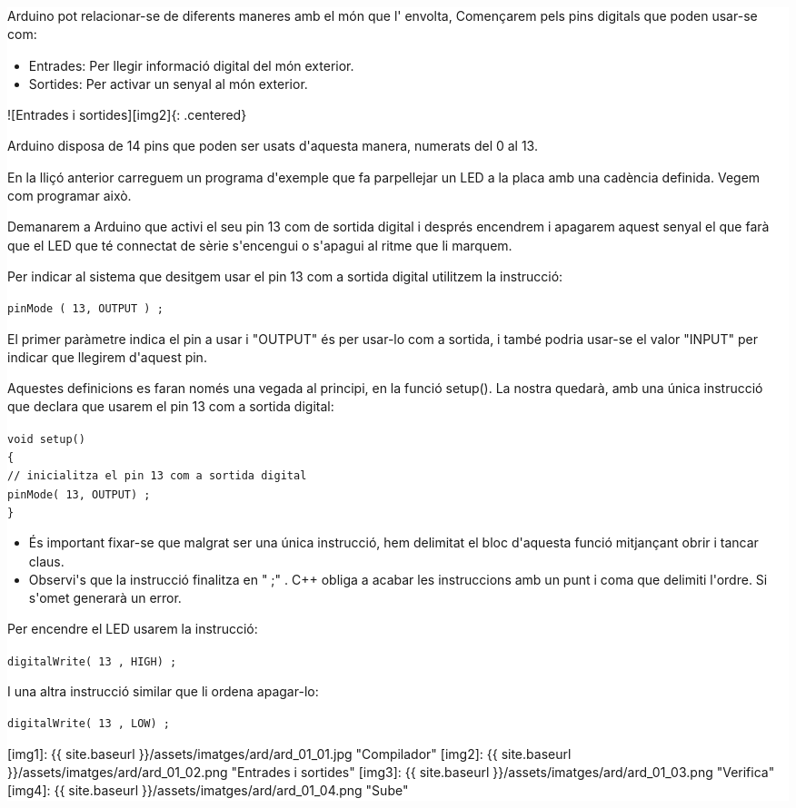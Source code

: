 Arduino pot relacionar-se de diferents maneres amb el món que l'
envolta, Començarem pels pins digitals que poden usar-se com:

- Entrades: Per llegir informació digital del món exterior.
- Sortides: Per activar un senyal al món exterior.

![Entrades i sortides][img2]{: .centered}

Arduino disposa de 14 pins que poden ser usats d'aquesta manera,
numerats del 0 al 13.

En la lliçó anterior carreguem un programa d'exemple que fa
parpellejar un LED a la placa amb una cadència definida. Vegem com
programar això.

Demanarem a Arduino que activi el seu pin 13 com de sortida digital i
després encendrem i apagarem aquest senyal el que farà que el LED que té
connectat de sèrie s'encengui o s'apagui al ritme que li marquem.

Per indicar al sistema que desitgem usar el pin 13 com a sortida
digital utilitzem la instrucció:

```Arduino
pinMode ( 13, OUTPUT ) ;
```

El primer paràmetre indica el pin a usar i "OUTPUT" és per usar-lo com a
sortida, i també podria usar-se el valor "INPUT" per indicar que
llegirem d'aquest pin.

Aquestes definicions es faran només una vegada al principi, en la funció
setup(). La nostra quedarà, amb una única instrucció que declara que
usarem el pin 13 com a sortida digital:

```Arduino
void setup()
{
// inicialitza el pin 13 com a sortida digital
pinMode( 13, OUTPUT) ;
}
```

- És important fixar-se que malgrat ser una única instrucció, hem
  delimitat el bloc d'aquesta funció mitjançant obrir i tancar claus.
- Observi's que la instrucció finalitza en " ;" . C++ obliga a
  acabar les instruccions amb un punt i coma que delimiti l'ordre. Si
  s'omet generarà un error.

Per encendre el LED usarem la instrucció:

```Arduino
digitalWrite( 13 , HIGH) ;
```

I una altra instrucció similar que li ordena apagar-lo:

```Arduino
digitalWrite( 13 , LOW) ;
```


[img1]: {{ site.baseurl }}/assets/imatges/ard/ard_01_01.jpg "Compilador"
[img2]: {{ site.baseurl }}/assets/imatges/ard/ard_01_02.png "Entrades i sortides"
[img3]: {{ site.baseurl }}/assets/imatges/ard/ard_01_03.png "Verifica"
[img4]: {{ site.baseurl }}/assets/imatges/ard/ard_01_04.png "Sube"